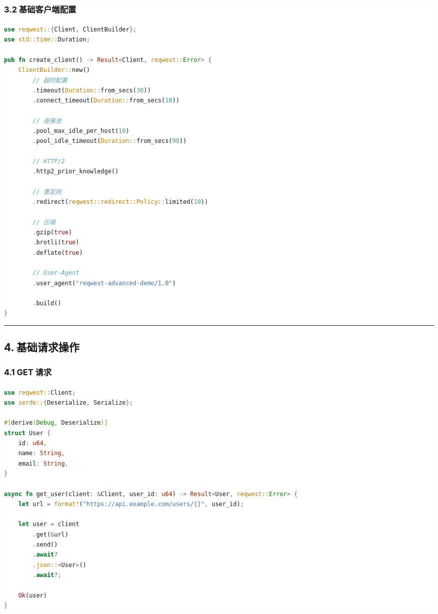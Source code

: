 ### 3.2 基础客户端配置

```rust
use reqwest::{Client, ClientBuilder};
use std::time::Duration;

pub fn create_client() -> Result<Client, reqwest::Error> {
    ClientBuilder::new()
        // 超时配置
        .timeout(Duration::from_secs(30))
        .connect_timeout(Duration::from_secs(10))
        
        // 连接池
        .pool_max_idle_per_host(10)
        .pool_idle_timeout(Duration::from_secs(90))
        
        // HTTP/2
        .http2_prior_knowledge()
        
        // 重定向
        .redirect(reqwest::redirect::Policy::limited(10))
        
        // 压缩
        .gzip(true)
        .brotli(true)
        .deflate(true)
        
        // User-Agent
        .user_agent("reqwest-advanced-demo/1.0")
        
        .build()
}
```

---

## 4. 基础请求操作

### 4.1 GET 请求

```rust
use reqwest::Client;
use serde::{Deserialize, Serialize};

#[derive(Debug, Deserialize)]
struct User {
    id: u64,
    name: String,
    email: String,
}

async fn get_user(client: &Client, user_id: u64) -> Result<User, reqwest::Error> {
    let url = format!("https://api.example.com/users/{}", user_id);
    
    let user = client
        .get(&url)
        .send()
        .await?
        .json::<User>()
        .await?;
    
    Ok(user)
}

```